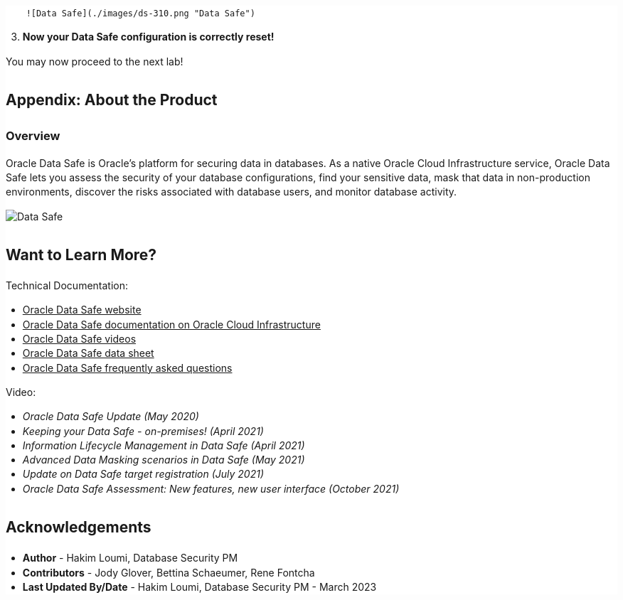         ![Data Safe](./images/ds-310.png "Data Safe")

3. **Now your Data Safe configuration is correctly reset!**

You may now proceed to the next lab!

## **Appendix**: About the Product
### **Overview**

Oracle Data Safe is Oracle’s platform for securing data in databases. As a native Oracle Cloud Infrastructure service, Oracle Data Safe lets you assess the security of your database configurations, find your sensitive data, mask that data in non-production environments, discover the risks associated with database users, and monitor database activity.

![Data Safe](./images/data-safe-concept-01.png "Data Safe")

## Want to Learn More?
Technical Documentation:
- [Oracle Data Safe website](https://www.oracle.com/database/technologies/security/data-safe.html)
- [Oracle Data Safe documentation on Oracle Cloud Infrastructure](https://docs.oracle.com/en-us/iaas/data-safe/index.html)
- [Oracle Data Safe videos](https://docs.oracle.com/en/cloud/paas/data-safe/videos.html)
- [Oracle Data Safe data sheet](https://www.oracle.com/a/tech/docs/dbsec/data-safe/ds-security-data-safe.pdf)
- [Oracle Data Safe frequently asked questions](https://www.oracle.com/a/tech/docs/dbsec/data-safe/faq-security-data-safe.pdf)

Video:
- *Oracle Data Safe Update (May 2020)* [](youtube:SXJl-Ab_zIo)
- *Keeping your Data Safe - on-premises! (April 2021)* [](youtube:xq2gf2Gn63o)
- *Information Lifecycle Management in Data Safe (April 2021)* [](youtube:rPzumDNWBZs)
- *Advanced Data Masking scenarios in Data Safe (May 2021)* [](youtube:6h1dLzLS2p8)
- *Update on Data Safe target registration (July 2021)* [](youtube:5eMnM9mEcN0)
- *Oracle Data Safe Assessment: New features, new user interface (October 2021)* [](youtube:LzDLNUdn3hg)

## Acknowledgements
- **Author** - Hakim Loumi, Database Security PM
- **Contributors** - Jody Glover, Bettina Schaeumer, Rene Fontcha
- **Last Updated By/Date** - Hakim Loumi, Database Security PM - March 2023